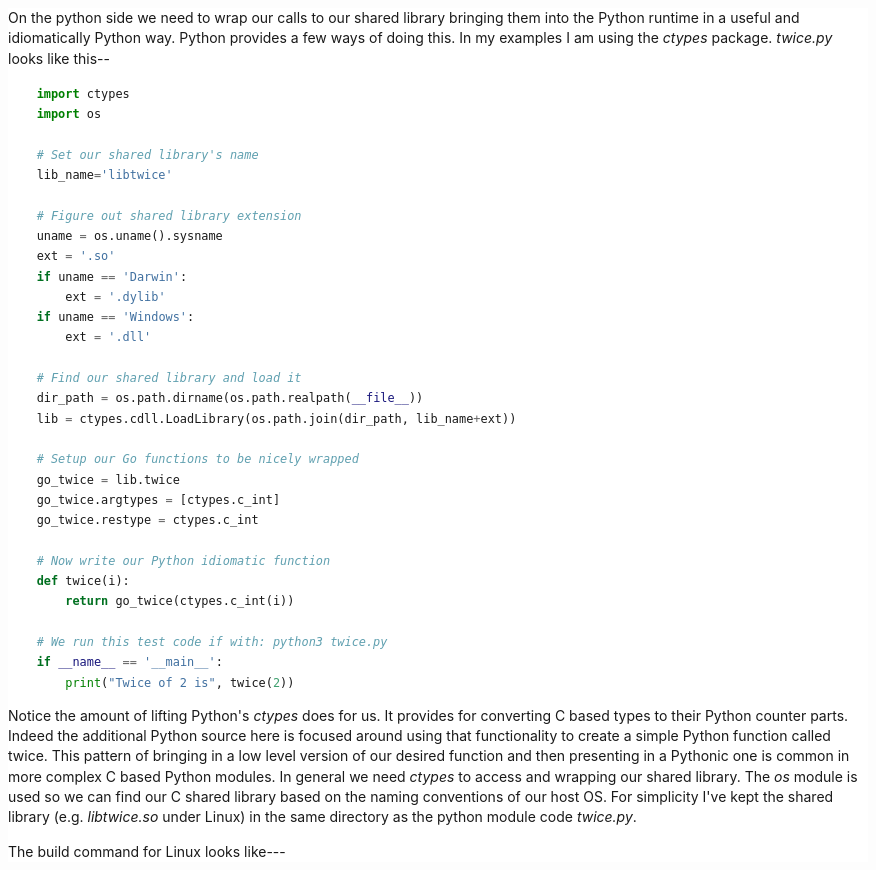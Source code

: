 On the python side we need to wrap our calls to our shared library
bringing them into the Python runtime in a useful and idiomatically
Python way. Python provides a few ways of doing this. In my examples
I am using the *ctypes* package.  _twice.py_ looks like this--

```python
    import ctypes
    import os
    
    # Set our shared library's name
    lib_name='libtwice'
    
    # Figure out shared library extension
    uname = os.uname().sysname
    ext = '.so'
    if uname == 'Darwin':
        ext = '.dylib'
    if uname == 'Windows':
        ext = '.dll'
    
    # Find our shared library and load it
    dir_path = os.path.dirname(os.path.realpath(__file__))
    lib = ctypes.cdll.LoadLibrary(os.path.join(dir_path, lib_name+ext))
    
    # Setup our Go functions to be nicely wrapped
    go_twice = lib.twice
    go_twice.argtypes = [ctypes.c_int]
    go_twice.restype = ctypes.c_int
    
    # Now write our Python idiomatic function
    def twice(i):
        return go_twice(ctypes.c_int(i))
    
    # We run this test code if with: python3 twice.py
    if __name__ == '__main__':
        print("Twice of 2 is", twice(2))
```

Notice the amount of lifting Python's *ctypes* does for us. It provides
for converting C based types to their Python counter parts. Indeed the
additional Python source here is focused around using that functionality
to create a simple Python function called twice. This pattern of 
bringing in a low level version of our desired function and then 
presenting in a Pythonic one is common in more complex C based Python
modules.  In general we need *ctypes* to access and wrapping our 
shared library. The *os* module is used so we can find our C 
shared library based on the naming conventions of our host OS. 
For simplicity I've kept the shared library (e.g. _libtwice.so_ 
under Linux) in the same directory as the python module 
code _twice.py_.

The build command for Linux looks like---
